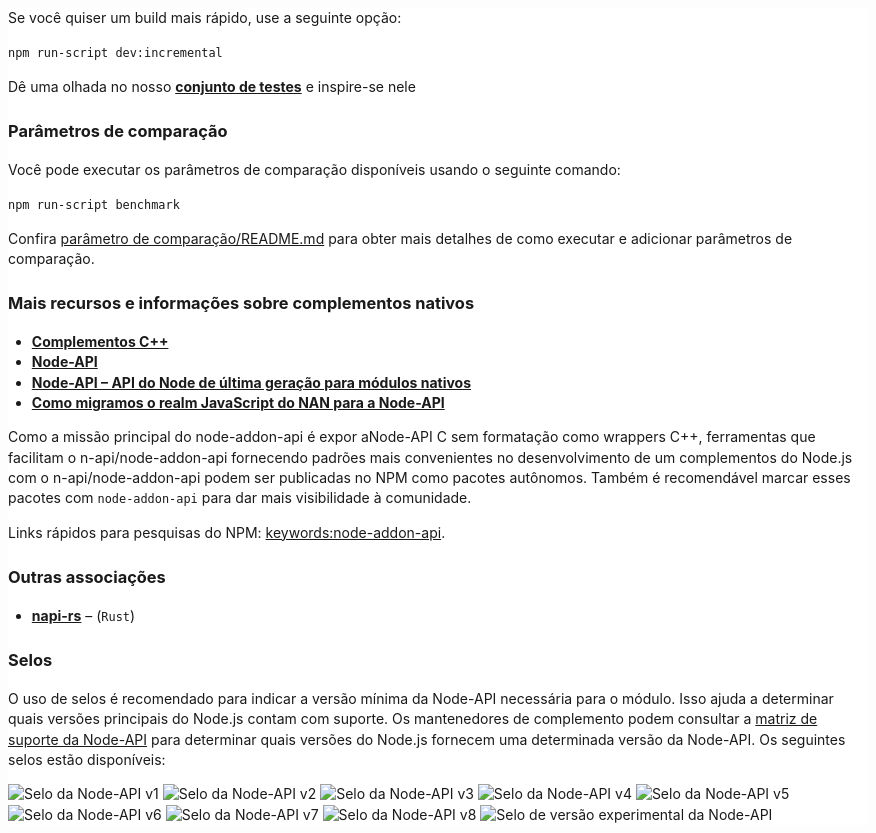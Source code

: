 Se você quiser um build mais rápido, use a seguinte opção:

```
npm run-script dev:incremental
```

Dê uma olhada no nosso **[conjunto de testes](https://github.com/nodejs/node-addon-api/tree/HEAD/test)** e inspire-se nele

### <a name="benchmarks"></a>**Parâmetros de comparação**

Você pode executar os parâmetros de comparação disponíveis usando o seguinte comando:

```
npm run-script benchmark
```

Confira [parâmetro de comparação/README.md](benchmark/README.md) para obter mais detalhes de como executar e adicionar parâmetros de comparação.

<a name="resources"></a>

### <a name="more-resource-and-info-about-native-addons"></a>**Mais recursos e informações sobre complementos nativos**
- **[Complementos C++](https://nodejs.org/dist/latest/docs/api/addons.html)**
- **[Node-API](https://nodejs.org/dist/latest/docs/api/n-api.html)**
- **[Node-API – API do Node de última geração para módulos nativos](https://youtu.be/-Oniup60Afs)**
- **[Como migramos o realm JavaScript do NAN para a Node-API](https://developer.mongodb.com/article/realm-javascript-nan-to-n-api)**

Como a missão principal do node-addon-api é expor aNode-API C sem formatação como wrappers C++, ferramentas que facilitam o n-api/node-addon-api fornecendo padrões mais convenientes no desenvolvimento de um complementos do Node.js com o n-api/node-addon-api podem ser publicadas no NPM como pacotes autônomos. Também é recomendável marcar esses pacotes com `node-addon-api` para dar mais visibilidade à comunidade.

Links rápidos para pesquisas do NPM: [keywords:node-addon-api](https://www.npmjs.com/search?q=keywords%3Anode-addon-api).

<a name="other-bindings"></a>

### <a name="other-bindings"></a>**Outras associações**

- **[napi-rs](https://napi.rs)** – (`Rust`)

<a name="badges"></a>

### <a name="badges"></a>**Selos**

O uso de selos é recomendado para indicar a versão mínima da Node-API necessária para o módulo. Isso ajuda a determinar quais versões principais do Node.js contam com suporte. Os mantenedores de complemento podem consultar a [matriz de suporte da Node-API][] para determinar quais versões do Node.js fornecem uma determinada versão da Node-API. Os seguintes selos estão disponíveis:

![Selo da Node-API v1](https://github.com/nodejs/abi-stable-node/blob/doc/assets/Node-API%20v1%20Badge.svg)
![Selo da Node-API v2](https://github.com/nodejs/abi-stable-node/blob/doc/assets/Node-API%20v2%20Badge.svg)
![Selo da Node-API v3](https://github.com/nodejs/abi-stable-node/blob/doc/assets/Node-API%20v3%20Badge.svg)
![Selo da Node-API v4](https://github.com/nodejs/abi-stable-node/blob/doc/assets/Node-API%20v4%20Badge.svg)
![Selo da Node-API v5](https://github.com/nodejs/abi-stable-node/blob/doc/assets/Node-API%20v5%20Badge.svg)
![Selo da Node-API v6](https://github.com/nodejs/abi-stable-node/blob/doc/assets/Node-API%20v6%20Badge.svg)
![Selo da Node-API v7](https://github.com/nodejs/abi-stable-node/blob/doc/assets/Node-API%20v7%20Badge.svg)
![Selo da Node-API v8](https://github.com/nodejs/abi-stable-node/blob/doc/assets/Node-API%20v8%20Badge.svg)
![Selo de versão experimental da Node-API](https://github.com/nodejs/abi-stable-node/blob/doc/assets/Node-API%20Experimental%20Version%20Badge.svg)


[Guia de estabilidade do ABI]: https://nodejs.org/en/docs/guides/abi-stability/
[Matriz de suporte da Node-API]: https://nodejs.org/dist/latest/docs/api/n-api.html#n_api_n_api_version_matrix